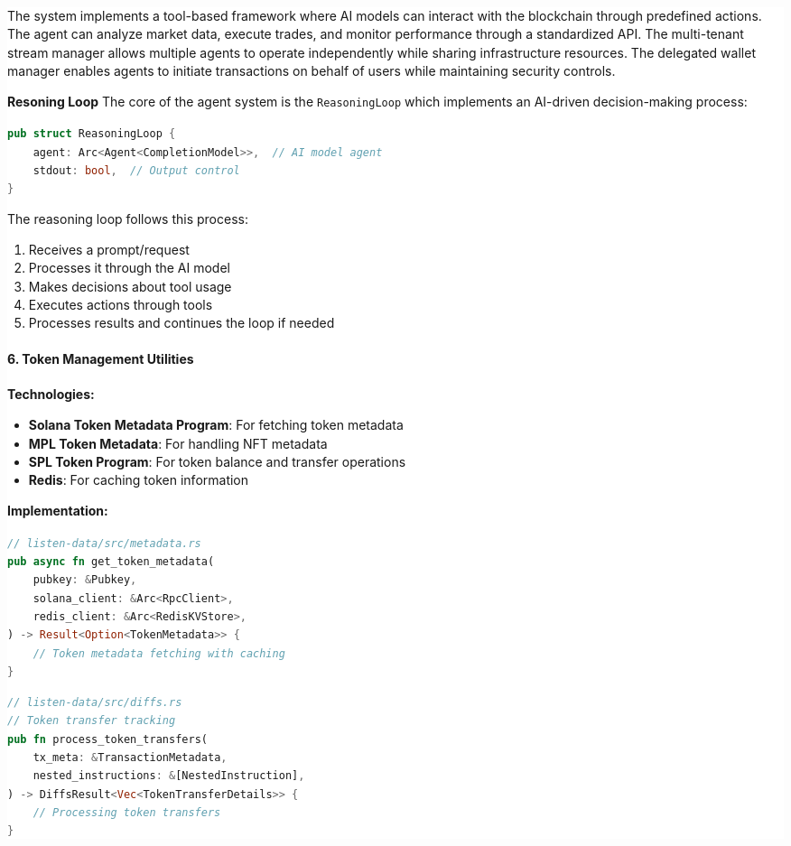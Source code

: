 The system implements a tool-based framework where AI models can interact with the blockchain through predefined actions. The agent can analyze market data, execute trades, and monitor performance through a standardized API. The multi-tenant stream manager allows multiple agents to operate independently while sharing infrastructure resources. The delegated wallet manager enables agents to initiate transactions on behalf of users while maintaining security controls.

**Resoning Loop**
The core of the agent system is the `ReasoningLoop` which implements an AI-driven decision-making process:

```rust
pub struct ReasoningLoop {
    agent: Arc<Agent<CompletionModel>>,  // AI model agent
    stdout: bool,  // Output control
}
```

The reasoning loop follows this process:
1. Receives a prompt/request
2. Processes it through the AI model
3. Makes decisions about tool usage
4. Executes actions through tools
5. Processes results and continues the loop if needed


#### 6. Token Management Utilities

**Technologies:**
- **Solana Token Metadata Program**: For fetching token metadata
- **MPL Token Metadata**: For handling NFT metadata
- **SPL Token Program**: For token balance and transfer operations
- **Redis**: For caching token information

**Implementation:**
```rust
// listen-data/src/metadata.rs
pub async fn get_token_metadata(
    pubkey: &Pubkey,
    solana_client: &Arc<RpcClient>,
    redis_client: &Arc<RedisKVStore>,
) -> Result<Option<TokenMetadata>> {
    // Token metadata fetching with caching
}
```

```rust
// listen-data/src/diffs.rs
// Token transfer tracking
pub fn process_token_transfers(
    tx_meta: &TransactionMetadata,
    nested_instructions: &[NestedInstruction],
) -> DiffsResult<Vec<TokenTransferDetails>> {
    // Processing token transfers
}
```
